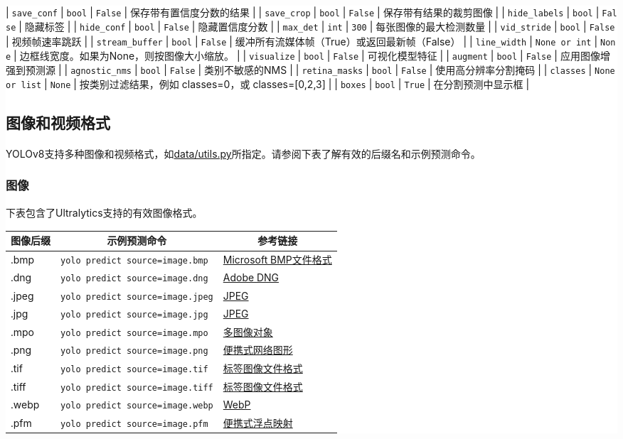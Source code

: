 | `save_conf`     | `bool`         | `False`                | 保存带有置信度分数的结果                             |
| `save_crop`     | `bool`         | `False`                | 保存带有结果的裁剪图像                              |
| `hide_labels`   | `bool`         | `False`                | 隐藏标签                                     |
| `hide_conf`     | `bool`         | `False`                | 隐藏置信度分数                                  |
| `max_det`       | `int`          | `300`                  | 每张图像的最大检测数量                              |
| `vid_stride`    | `bool`         | `False`                | 视频帧速率跳跃                                  |
| `stream_buffer` | `bool`         | `False`                | 缓冲所有流媒体帧（True）或返回最新帧（False）              |
| `line_width`    | `None or int`  | `None`                 | 边框线宽度。如果为None，则按图像大小缩放。                  |
| `visualize`     | `bool`         | `False`                | 可视化模型特征                                  |
| `augment`       | `bool`         | `False`                | 应用图像增强到预测源                               |
| `agnostic_nms`  | `bool`         | `False`                | 类别不敏感的NMS                                |
| `retina_masks`  | `bool`         | `False`                | 使用高分辨率分割掩码                               |
| `classes`       | `None or list` | `None`                 | 按类别过滤结果，例如 classes=0，或 classes=[0,2,3]   |
| `boxes`         | `bool`         | `True`                 | 在分割预测中显示框                                |

## 图像和视频格式

YOLOv8支持多种图像和视频格式，如[data/utils.py](https://github.com/ultralytics/ultralytics/blob/main/ultralytics/data/utils.py)所指定。请参阅下表了解有效的后缀名和示例预测命令。

### 图像

下表包含了Ultralytics支持的有效图像格式。

| 图像后缀  | 示例预测命令                           | 参考链接                                                                          |
|-------|----------------------------------|-------------------------------------------------------------------------------|
| .bmp  | `yolo predict source=image.bmp`  | [Microsoft BMP文件格式](https://en.wikipedia.org/wiki/BMP_file_format)            |
| .dng  | `yolo predict source=image.dng`  | [Adobe DNG](https://www.adobe.com/products/photoshop/extend.displayTab2.html) |
| .jpeg | `yolo predict source=image.jpeg` | [JPEG](https://en.wikipedia.org/wiki/JPEG)                                    |
| .jpg  | `yolo predict source=image.jpg`  | [JPEG](https://en.wikipedia.org/wiki/JPEG)                                    |
| .mpo  | `yolo predict source=image.mpo`  | [多图像对象](https://fileinfo.com/extension/mpo)                                   |
| .png  | `yolo predict source=image.png`  | [便携式网络图形](https://en.wikipedia.org/wiki/PNG)                                  |
| .tif  | `yolo predict source=image.tif`  | [标签图像文件格式](https://en.wikipedia.org/wiki/TIFF)                                |
| .tiff | `yolo predict source=image.tiff` | [标签图像文件格式](https://en.wikipedia.org/wiki/TIFF)                                |
| .webp | `yolo predict source=image.webp` | [WebP](https://en.wikipedia.org/wiki/WebP)                                    |
| .pfm  | `yolo predict source=image.pfm`  | [便携式浮点映射](https://en.wikipedia.org/wiki/Netpbm#File_formats)                  |
